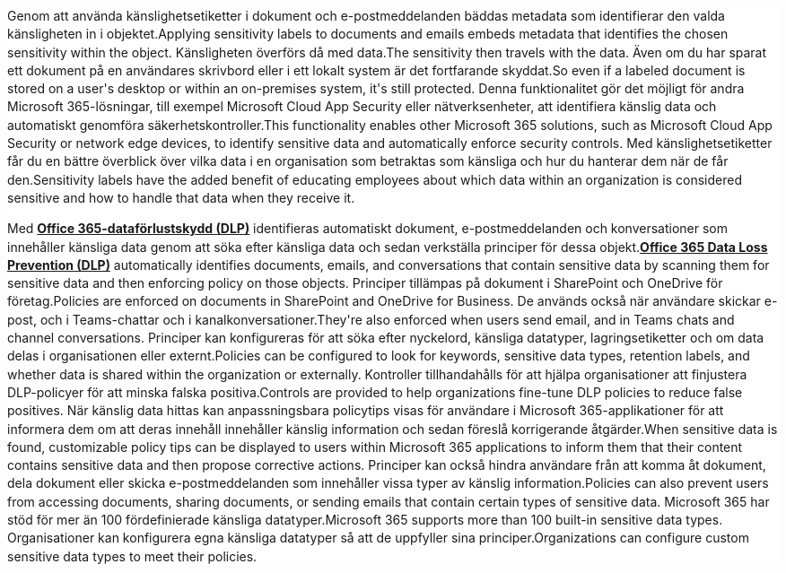 <span data-ttu-id="f05b5-300">Genom att använda känslighetsetiketter i dokument och e-postmeddelanden bäddas metadata som identifierar den valda känsligheten in i objektet.</span><span class="sxs-lookup"><span data-stu-id="f05b5-300">Applying sensitivity labels to documents and emails embeds metadata that identifies the chosen sensitivity within the object.</span></span> <span data-ttu-id="f05b5-301">Känsligheten överförs då med data.</span><span class="sxs-lookup"><span data-stu-id="f05b5-301">The sensitivity then travels with the data.</span></span> <span data-ttu-id="f05b5-302">Även om du har sparat ett dokument på en användares skrivbord eller i ett lokalt system är det fortfarande skyddat.</span><span class="sxs-lookup"><span data-stu-id="f05b5-302">So even if a labeled document is stored on a user's desktop or within an on-premises system, it's still protected.</span></span> <span data-ttu-id="f05b5-303">Denna funktionalitet gör det möjligt för andra Microsoft 365-lösningar, till exempel Microsoft Cloud App Security eller nätverksenheter, att identifiera känslig data och automatiskt genomföra säkerhetskontroller.</span><span class="sxs-lookup"><span data-stu-id="f05b5-303">This functionality enables other Microsoft 365 solutions, such as Microsoft Cloud App Security or network edge devices, to identify sensitive data and automatically enforce security controls.</span></span> <span data-ttu-id="f05b5-304">Med känslighetsetiketter får du en bättre överblick över vilka data i en organisation som betraktas som känsliga och hur du hanterar dem när de får den.</span><span class="sxs-lookup"><span data-stu-id="f05b5-304">Sensitivity labels have the added benefit of educating employees about which data within an organization is considered sensitive and how to handle that data when they receive it.</span></span>

<span data-ttu-id="f05b5-305">Med **[Office 365-dataförlustskydd (DLP)](https://docs.microsoft.com/microsoft-365/compliance/data-loss-prevention-policies?view=o365-worldwide)** identifieras automatiskt dokument, e-postmeddelanden och konversationer som innehåller känsliga data genom att söka efter känsliga data och sedan verkställa principer för dessa objekt.</span><span class="sxs-lookup"><span data-stu-id="f05b5-305">**[Office 365 Data Loss Prevention (DLP)](https://docs.microsoft.com/microsoft-365/compliance/data-loss-prevention-policies?view=o365-worldwide)** automatically identifies documents, emails, and conversations that contain sensitive data by scanning them for sensitive data and then enforcing policy on those objects.</span></span> <span data-ttu-id="f05b5-306">Principer tillämpas på dokument i SharePoint och OneDrive för företag.</span><span class="sxs-lookup"><span data-stu-id="f05b5-306">Policies are enforced on documents in SharePoint and OneDrive for Business.</span></span> <span data-ttu-id="f05b5-307">De används också när användare skickar e-post, och i Teams-chattar och i kanalkonversationer.</span><span class="sxs-lookup"><span data-stu-id="f05b5-307">They're also enforced when users send email, and in Teams chats and channel conversations.</span></span> <span data-ttu-id="f05b5-308">Principer kan konfigureras för att söka efter nyckelord, känsliga datatyper, lagringsetiketter och om data delas i organisationen eller externt.</span><span class="sxs-lookup"><span data-stu-id="f05b5-308">Policies can be configured to look for keywords, sensitive data types, retention labels, and whether data is shared within the organization or externally.</span></span> <span data-ttu-id="f05b5-309">Kontroller tillhandahålls för att hjälpa organisationer att finjustera DLP-policyer för att minska falska positiva.</span><span class="sxs-lookup"><span data-stu-id="f05b5-309">Controls are provided to help organizations fine-tune DLP policies to reduce false positives.</span></span> <span data-ttu-id="f05b5-310">När känslig data hittas kan anpassningsbara policytips visas för användare i Microsoft 365-applikationer för att informera dem om att deras innehåll innehåller känslig information och sedan föreslå korrigerande åtgärder.</span><span class="sxs-lookup"><span data-stu-id="f05b5-310">When sensitive data is found, customizable policy tips can be displayed to users within Microsoft 365 applications to inform them that their content contains sensitive data and then propose corrective actions.</span></span> <span data-ttu-id="f05b5-311">Principer kan också hindra användare från att komma åt dokument, dela dokument eller skicka e-postmeddelanden som innehåller vissa typer av känslig information.</span><span class="sxs-lookup"><span data-stu-id="f05b5-311">Policies can also prevent users from accessing documents, sharing documents, or sending emails that contain certain types of sensitive data.</span></span> <span data-ttu-id="f05b5-312">Microsoft 365 har stöd för mer än 100 fördefinierade känsliga datatyper.</span><span class="sxs-lookup"><span data-stu-id="f05b5-312">Microsoft 365 supports more than 100 built-in sensitive data types.</span></span> <span data-ttu-id="f05b5-313">Organisationer kan konfigurera egna känsliga datatyper så att de uppfyller sina principer.</span><span class="sxs-lookup"><span data-stu-id="f05b5-313">Organizations can configure custom sensitive data types to meet their policies.</span></span>
